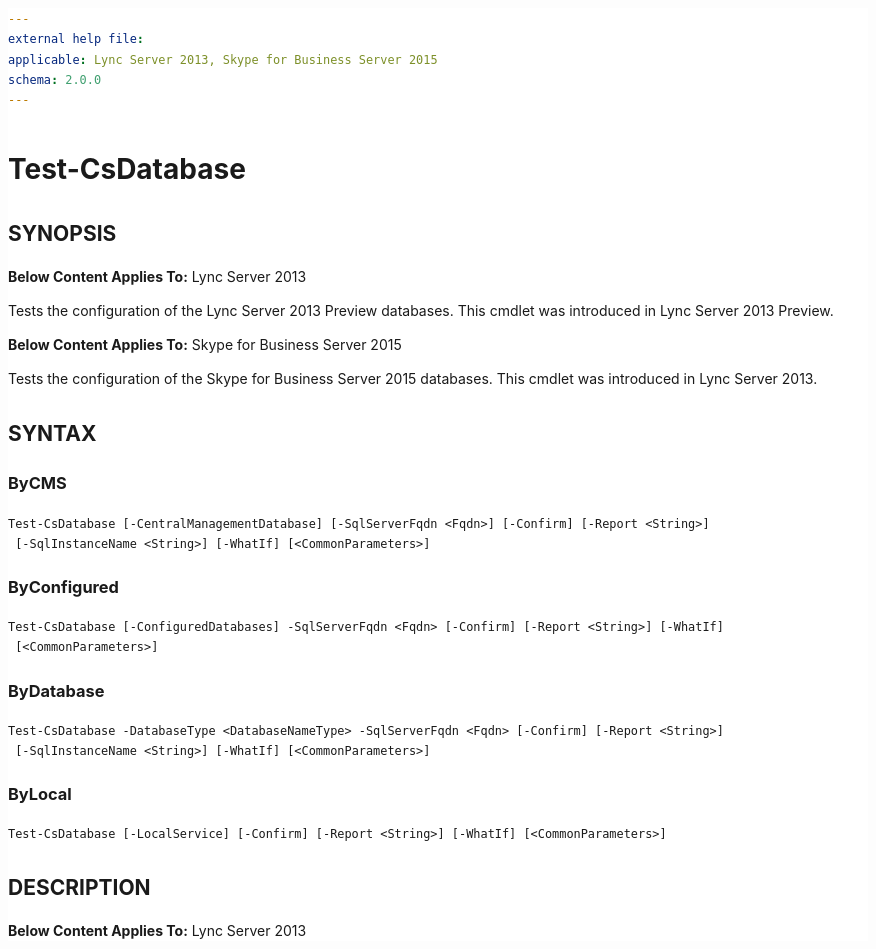```yaml
---
external help file: 
applicable: Lync Server 2013, Skype for Business Server 2015
schema: 2.0.0
---
```


# Test-CsDatabase

## SYNOPSIS
**Below Content Applies To:** Lync Server 2013

Tests the configuration of the Lync Server 2013 Preview databases.
This cmdlet was introduced in Lync Server 2013 Preview.

**Below Content Applies To:** Skype for Business Server 2015

Tests the configuration of the Skype for Business Server 2015 databases.
This cmdlet was introduced in Lync Server 2013.



## SYNTAX

### ByCMS
```
Test-CsDatabase [-CentralManagementDatabase] [-SqlServerFqdn <Fqdn>] [-Confirm] [-Report <String>]
 [-SqlInstanceName <String>] [-WhatIf] [<CommonParameters>]
```

### ByConfigured
```
Test-CsDatabase [-ConfiguredDatabases] -SqlServerFqdn <Fqdn> [-Confirm] [-Report <String>] [-WhatIf]
 [<CommonParameters>]
```

### ByDatabase
```
Test-CsDatabase -DatabaseType <DatabaseNameType> -SqlServerFqdn <Fqdn> [-Confirm] [-Report <String>]
 [-SqlInstanceName <String>] [-WhatIf] [<CommonParameters>]
```

### ByLocal
```
Test-CsDatabase [-LocalService] [-Confirm] [-Report <String>] [-WhatIf] [<CommonParameters>]
```

## DESCRIPTION
**Below Content Applies To:** Lync Server 2013
